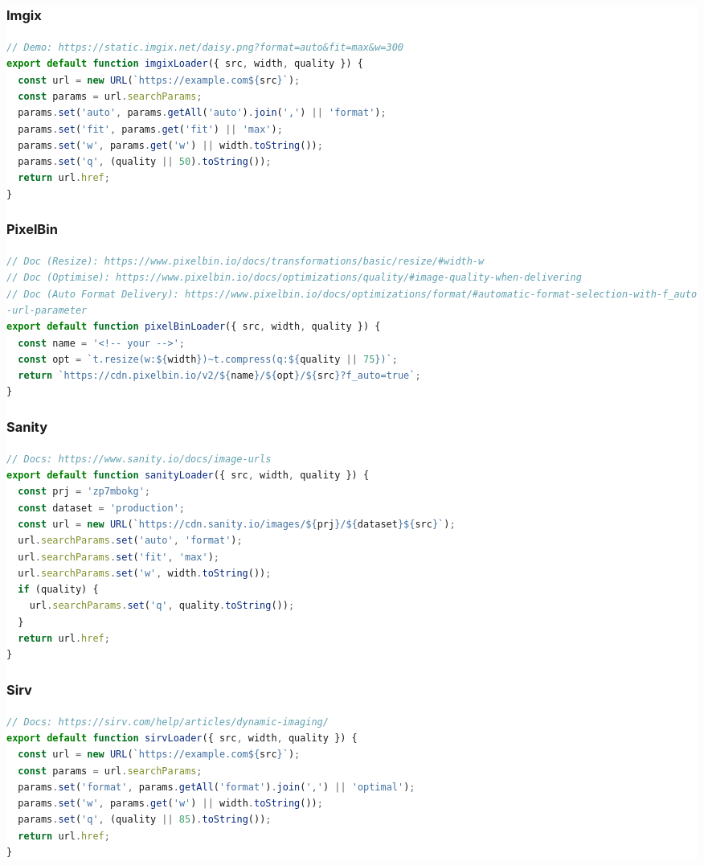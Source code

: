 ### Imgix

```js
// Demo: https://static.imgix.net/daisy.png?format=auto&fit=max&w=300
export default function imgixLoader({ src, width, quality }) {
  const url = new URL(`https://example.com${src}`);
  const params = url.searchParams;
  params.set('auto', params.getAll('auto').join(',') || 'format');
  params.set('fit', params.get('fit') || 'max');
  params.set('w', params.get('w') || width.toString());
  params.set('q', (quality || 50).toString());
  return url.href;
}
```

### PixelBin

```js
// Doc (Resize): https://www.pixelbin.io/docs/transformations/basic/resize/#width-w
// Doc (Optimise): https://www.pixelbin.io/docs/optimizations/quality/#image-quality-when-delivering
// Doc (Auto Format Delivery): https://www.pixelbin.io/docs/optimizations/format/#automatic-format-selection-with-f_auto-url-parameter
export default function pixelBinLoader({ src, width, quality }) {
  const name = '<!-- your -->';
  const opt = `t.resize(w:${width})~t.compress(q:${quality || 75})`;
  return `https://cdn.pixelbin.io/v2/${name}/${opt}/${src}?f_auto=true`;
}
```

### Sanity

```js
// Docs: https://www.sanity.io/docs/image-urls
export default function sanityLoader({ src, width, quality }) {
  const prj = 'zp7mbokg';
  const dataset = 'production';
  const url = new URL(`https://cdn.sanity.io/images/${prj}/${dataset}${src}`);
  url.searchParams.set('auto', 'format');
  url.searchParams.set('fit', 'max');
  url.searchParams.set('w', width.toString());
  if (quality) {
    url.searchParams.set('q', quality.toString());
  }
  return url.href;
}
```

### Sirv

```js
// Docs: https://sirv.com/help/articles/dynamic-imaging/
export default function sirvLoader({ src, width, quality }) {
  const url = new URL(`https://example.com${src}`);
  const params = url.searchParams;
  params.set('format', params.getAll('format').join(',') || 'optimal');
  params.set('w', params.get('w') || width.toString());
  params.set('q', (quality || 85).toString());
  return url.href;
}
```
